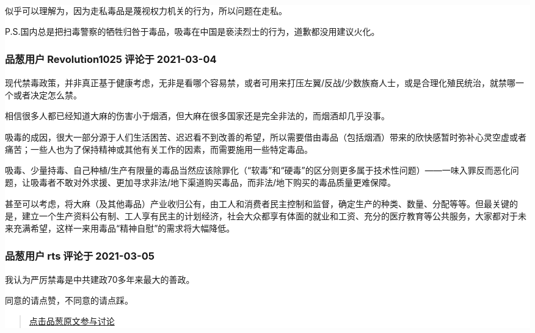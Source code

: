 似乎可以理解为，因为走私毒品是蔑视权力机关的行为，所以问题在走私。  
  
P.S.国内总是把扫毒警察的牺牲归咎于毒品，吸毒在中国是亵渎烈士的行为，道歉都没用建议火化。
        
                

### 品葱用户 **Revolution1025** 评论于 2021-03-04
        
现代禁毒政策，并非真正基于健康考虑，无非是看哪个容易禁，或者可用来打压左翼/反战/少数族裔人士，或是合理化殖民统治，就禁哪一个或者决定怎么禁。  
  
相信很多人都已经知道大麻的伤害小于烟酒，但大麻在很多国家还是完全非法的，而烟酒却几乎没事。  
  
吸毒的成因，很大一部分源于人们生活困苦、迟迟看不到改善的希望，所以需要借由毒品（包括烟酒）带来的欣快感暂时弥补心灵空虚或者痛苦；一些人也为了保持精神或其他有关工作的因素，而需要施用一些特定毒品。  
  
吸毒、少量持毒、自己种植/生产有限量的毒品当然应该除罪化（“软毒”和“硬毒”的区分则更多属于技术性问题）——一味入罪反而恶化问题，让吸毒者不敢对外求援、更加寻求非法/地下渠道购买毒品，而非法/地下购买的毒品质量更难保障。  
  
甚至可以考虑，将大麻（及其他毒品）产业收归公有，由工人和消费者民主控制和监督，确定生产的种类、数量、分配等等。但最关键的是，建立一个生产资料公有制、工人享有民主的计划经济，社会大众都享有体面的就业和工资、充分的医疗教育等公共服务，大家都对于未来充满希望，这样一来用毒品“精神自慰”的需求将大幅降低。
        
                

### 品葱用户 **rts** 评论于 2021-03-05
        
我认为严厉禁毒是中共建政70多年来最大的善政。  
  
同意的请点赞，不同意的请点踩。
        
                





> [点击品葱原文参与讨论](https://pincong.rocks/question/36843)

